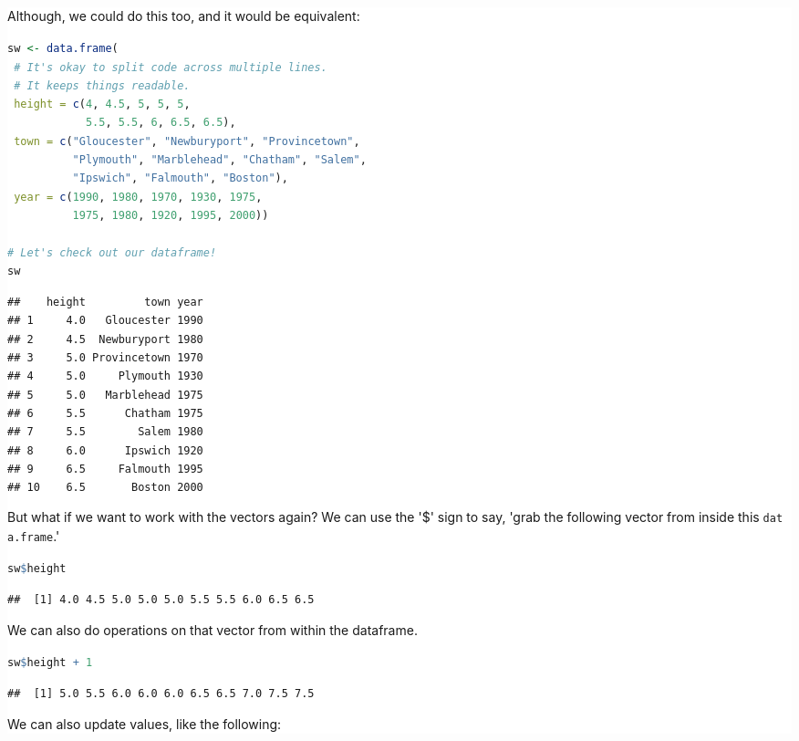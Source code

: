 Although, we could do this too, and it would be equivalent:


```r
sw <- data.frame(
 # It's okay to split code across multiple lines.
 # It keeps things readable.
 height = c(4, 4.5, 5, 5, 5, 
            5.5, 5.5, 6, 6.5, 6.5),
 town = c("Gloucester", "Newburyport", "Provincetown", 
          "Plymouth", "Marblehead", "Chatham", "Salem",
          "Ipswich", "Falmouth", "Boston"),
 year = c(1990, 1980, 1970, 1930, 1975, 
          1975, 1980, 1920, 1995, 2000))

# Let's check out our dataframe!
sw
```

```
##    height         town year
## 1     4.0   Gloucester 1990
## 2     4.5  Newburyport 1980
## 3     5.0 Provincetown 1970
## 4     5.0     Plymouth 1930
## 5     5.0   Marblehead 1975
## 6     5.5      Chatham 1975
## 7     5.5        Salem 1980
## 8     6.0      Ipswich 1920
## 9     6.5     Falmouth 1995
## 10    6.5       Boston 2000
```


But what if we want to work with the vectors again?
We can use the '$' sign to say, 'grab the following vector from inside this ```data.frame```.'


```r
sw$height
```

```
##  [1] 4.0 4.5 5.0 5.0 5.0 5.5 5.5 6.0 6.5 6.5
```

We can also do operations on that vector from within the dataframe.


```r
sw$height + 1
```

```
##  [1] 5.0 5.5 6.0 6.0 6.0 6.5 6.5 7.0 7.5 7.5
```


We can also update values, like the following:
